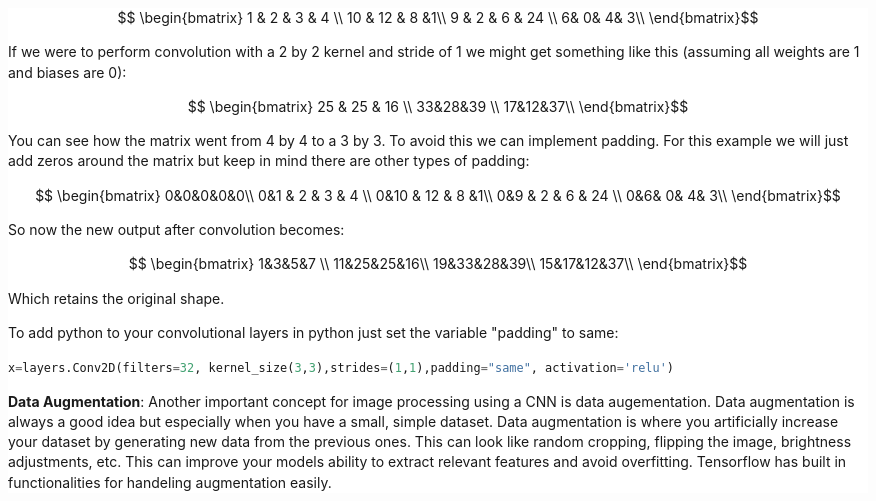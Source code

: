 $$ \begin{bmatrix}
1 & 2 & 3 & 4 \\
10 & 12 & 8 &1\\
9 & 2 & 6 & 24 \\
6& 0& 4& 3\\
\end{bmatrix}$$

If we were to perform convolution with a 2 by 2 kernel and stride of 1 we might get something like this (assuming all weights are 1 and biases are 0):

$$ \begin{bmatrix}
25 & 25 & 16 \\
33&28&39 \\
17&12&37\\
\end{bmatrix}$$

You can see how the matrix went from 4 by 4 to a 3 by 3. To avoid this we can implement padding. For this example we will just add zeros around the matrix but keep in mind there are other types of padding:

$$ \begin{bmatrix}
0&0&0&0&0\\
0&1 & 2 & 3 & 4 \\
0&10 & 12 & 8 &1\\
0&9 & 2 & 6 & 24 \\
0&6& 0& 4& 3\\
\end{bmatrix}$$

So now the new output after convolution becomes:

$$ \begin{bmatrix}
1&3&5&7 \\
11&25&25&16\\
19&33&28&39\\
15&17&12&37\\
\end{bmatrix}$$

Which retains the original shape.

To add python to your convolutional layers in python just set the variable "padding" to same:

```python
x=layers.Conv2D(filters=32, kernel_size(3,3),strides=(1,1),padding="same", activation='relu')
```

**Data Augmentation**: Another important concept for image processing using a CNN is data augementation. Data augmentation is always a good idea but especially when you have a small, simple dataset. Data augmentation is where you artificially increase your dataset by generating new data from the previous ones. This can look like random cropping, flipping the image, brightness adjustments, etc. This can improve your models ability to extract relevant features and avoid overfitting. Tensorflow has built in functionalities for handeling augmentation easily. 

